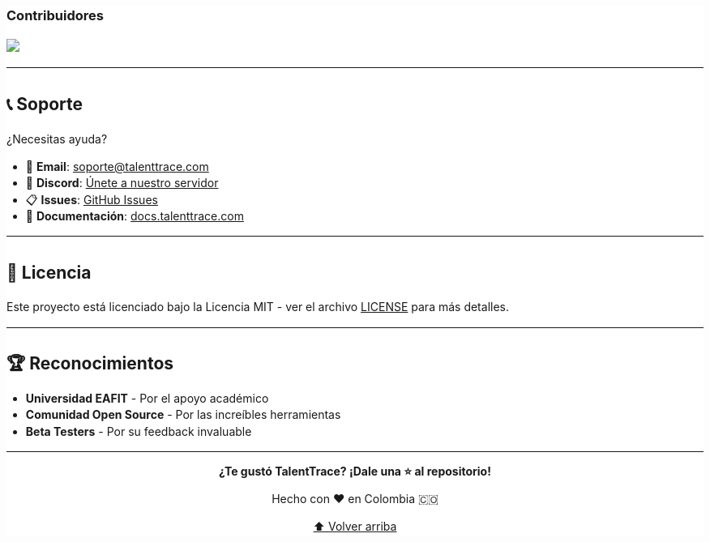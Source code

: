 ### **Contribuidores**

<a href="https://github.com/tuusuario/talenttrace/contributors">
  <img src="https://contrib.rocks/image?repo=tuusuario/talenttrace" />
</a>

---

## 📞 Soporte

¿Necesitas ayuda? 

- 📧 **Email**: soporte@talenttrace.com
- 💬 **Discord**: [Únete a nuestro servidor](https://discord.gg/talenttrace)
- 📋 **Issues**: [GitHub Issues](../../issues)
- 📖 **Documentación**: [docs.talenttrace.com](https://docs.talenttrace.com)

---

## 📄 Licencia

Este proyecto está licenciado bajo la Licencia MIT - ver el archivo [LICENSE](LICENSE) para más detalles.

---

## 🏆 Reconocimientos

- **Universidad EAFIT** - Por el apoyo académico
- **Comunidad Open Source** - Por las increíbles herramientas
- **Beta Testers** - Por su feedback invaluable

---

<div align="center">

**¿Te gustó TalentTrace? ¡Dale una ⭐ al repositorio!**

Hecho con ❤️ en Colombia 🇨🇴

[⬆ Volver arriba](#-talenttrace)
